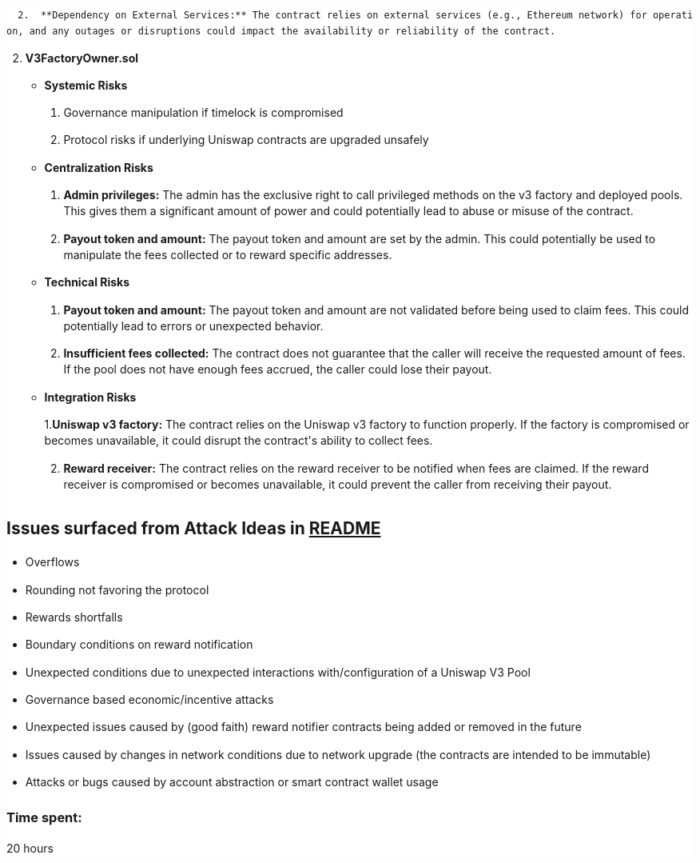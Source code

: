       2.  **Dependency on External Services:** The contract relies on external services (e.g., Ethereum network) for operation, and any outages or disruptions could impact the availability or reliability of the contract.

2.  **V3FactoryOwner.sol**

    - **Systemic Risks**

      1.  Governance manipulation if timelock is compromised

      2.  Protocol risks if underlying Uniswap contracts are upgraded unsafely

    - **Centralization Risks**

      1.  **Admin privileges:** The admin has the exclusive right to call privileged methods on the v3 factory and deployed pools. This gives them a significant amount of power and could potentially lead to abuse or misuse of the contract.

      2.  **Payout token and amount:** The payout token and amount are set by the admin. This could potentially be used to manipulate the fees collected or to reward specific addresses.

    - **Technical Risks**

      1.  **Payout token and amount:** The payout token and amount are not validated before being used to claim fees. This could potentially lead to errors or unexpected behavior.

      2.  **Insufficient fees collected:** The contract does not guarantee that the caller will receive the requested amount of fees. If the pool does not have enough fees accrued, the caller could lose their payout.

    - **Integration Risks**

      1.**Uniswap v3 factory:** The contract relies on the Uniswap v3 factory to function properly. If the factory is compromised or becomes unavailable, it could disrupt the contract's ability to collect fees.

      2.  **Reward receiver:** The contract relies on the reward receiver to be notified when fees are claimed. If the reward receiver is compromised or becomes unavailable, it could prevent the caller from receiving their payout.

## Issues surfaced from Attack Ideas in [README](https://github.com/code-423n4/2024-02-uniswap-foundation?tab=readme-ov-file#attack-ideas-where-to-look-for-bugs)

- Overflows

- Rounding not favoring the protocol

- Rewards shortfalls

- Boundary conditions on reward notification

- Unexpected conditions due to unexpected interactions with/configuration of a Uniswap V3 Pool

- Governance based economic/incentive attacks

- Unexpected issues caused by (good faith) reward notifier contracts being added or removed in the future

- Issues caused by changes in network conditions due to network upgrade (the contracts are intended to be immutable)

- Attacks or bugs caused by account abstraction or smart contract wallet usage


### Time spent:
20 hours